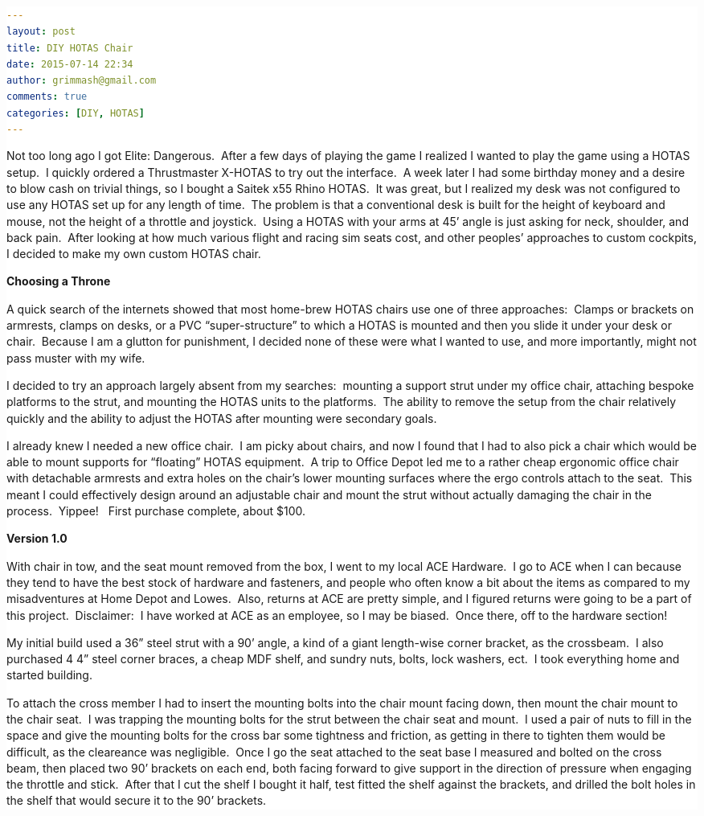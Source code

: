 ```yaml
---
layout: post
title: DIY HOTAS Chair
date: 2015-07-14 22:34
author: grimmash@gmail.com
comments: true
categories: [DIY, HOTAS]
---
```

Not too long ago I got Elite: Dangerous.  After a few days of playing the game I realized I wanted to play the game using a HOTAS setup.  I quickly ordered a Thrustmaster X-HOTAS to try out the interface.  A week later I had some birthday money and a desire to blow cash on trivial things, so I bought a Saitek x55 Rhino HOTAS.  It was great, but I realized my desk was not configured to use any HOTAS set up for any length of time.  The problem is that a conventional desk is built for the height of keyboard and mouse, not the height of a throttle and joystick.  Using a HOTAS with your arms at 45’ angle is just asking for neck, shoulder, and back pain.  After looking at how much various flight and racing sim seats cost, and other peoples’ approaches to custom cockpits, I decided to make my own custom HOTAS chair.

<strong>Choosing a Throne</strong>

A quick search of the internets showed that most home-brew HOTAS chairs use one of three approaches:  Clamps or brackets on armrests, clamps on desks, or a PVC “super-structure” to which a HOTAS is mounted and then you slide it under your desk or chair.  Because I am a glutton for punishment, I decided none of these were what I wanted to use, and more importantly, might not pass muster with my wife.

I decided to try an approach largely absent from my searches:  mounting a support strut under my office chair, attaching bespoke platforms to the strut, and mounting the HOTAS units to the platforms.  The ability to remove the setup from the chair relatively quickly and the ability to adjust the HOTAS after mounting were secondary goals.

I already knew I needed a new office chair.  I am picky about chairs, and now I found that I had to also pick a chair which would be able to mount supports for “floating” HOTAS equipment.  A trip to Office Depot led me to a rather cheap ergonomic office chair with detachable armrests and extra holes on the chair’s lower mounting surfaces where the ergo controls attach to the seat.  This meant I could effectively design around an adjustable chair and mount the strut without actually damaging the chair in the process.  Yippee!   First purchase complete, about $100.

<strong>Version 1.0</strong>

With chair in tow, and the seat mount removed from the box, I went to my local ACE Hardware.  I go to ACE when I can because they tend to have the best stock of hardware and fasteners, and people who often know a bit about the items as compared to my misadventures at Home Depot and Lowes.  Also, returns at ACE are pretty simple, and I figured returns were going to be a part of this project.  Disclaimer:  I have worked at ACE as an employee, so I may be biased.  Once there, off to the hardware section!

My initial build used a 36” steel strut with a 90’ angle, a kind of a giant length-wise corner bracket, as the crossbeam.  I also purchased 4 4” steel corner braces, a cheap MDF shelf, and sundry nuts, bolts, lock washers, ect.  I took everything home and started building.

To attach the cross member I had to insert the mounting bolts into the chair mount facing down, then mount the chair mount to the chair seat.  I was trapping the mounting bolts for the strut between the chair seat and mount.  I used a pair of nuts to fill in the space and give the mounting bolts for the cross bar some tightness and friction, as getting in there to tighten them would be difficult, as the cleareance was negligible.  Once I go the seat attached to the seat base I measured and bolted on the cross beam, then placed two 90’ brackets on each end, both facing forward to give support in the direction of pressure when engaging the throttle and stick.  After that I cut the shelf I bought it half, test fitted the shelf against the brackets, and drilled the bolt holes in the shelf that would secure it to the 90’ brackets.
